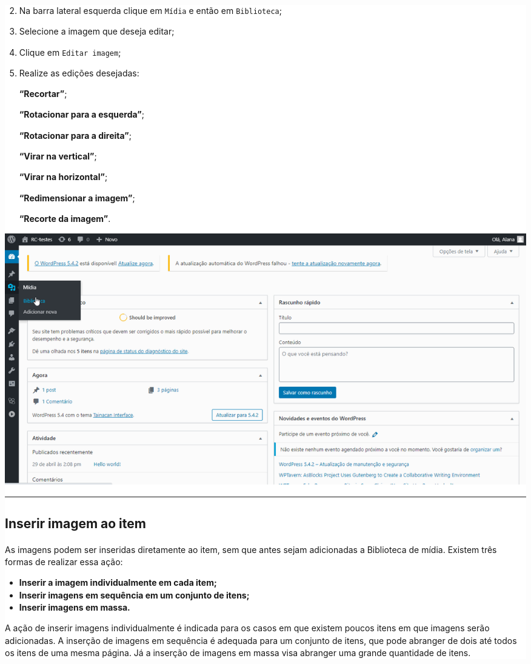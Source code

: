 2. Na barra lateral esquerda clique em `Mídia` e então em `Biblioteca`;

3. Selecione a imagem que deseja editar;

4. Clique em `Editar imagem`;

5. Realize as edições desejadas:

   **“Recortar”**;

   **“Rotacionar para a esquerda”**;

   **“Rotacionar para a direita”**;

   **“Virar na vertical”**;

   **“Virar na horizontal”**;

   **“Redimensionar a imagem”**;

   **“Recorte da imagem”**.

![Inserir imagen na biblioteca](_assets/gifs/editando-imagens-biblioteca.gif)

---

## Inserir imagem ao item

As imagens podem ser inseridas diretamente ao item, sem que antes sejam adicionadas a Biblioteca de mídia. Existem três formas de realizar essa ação:

- **Inserir a imagem individualmente em cada item;**
- **Inserir imagens em sequência em um conjunto de itens;**
- **Inserir imagens em massa.**

A ação de inserir imagens individualmente é indicada para os casos em que existem poucos itens em que imagens serão adicionadas. A inserção de imagens em sequência é adequada para um conjunto de itens, que pode abranger de dois até todos os itens de uma mesma página. Já a inserção de imagens em massa visa abranger uma grande quantidade de itens.
